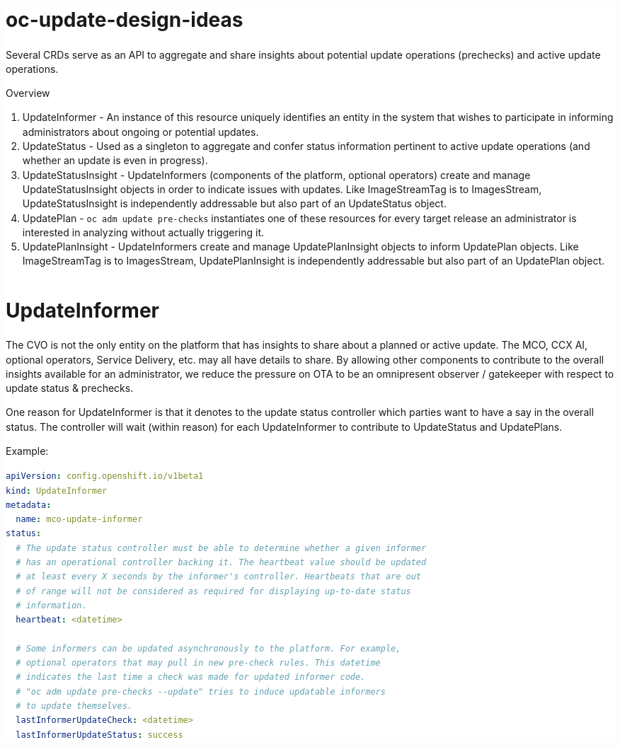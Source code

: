 # oc-update-design-ideas

Several CRDs serve as an API to aggregate and share insights about potential update operations (prechecks)
and active update operations.

Overview
1. UpdateInformer - An instance of this resource uniquely identifies an entity in the system that wishes to participate in informing administrators about ongoing or potential updates.
2. UpdateStatus - Used as a singleton to aggregate and confer status information pertinent to active update operations (and whether an update is even in progress). 
3. UpdateStatusInsight - UpdateInformers (components of the platform, optional operators) create and manage UpdateStatusInsight objects in order to indicate issues with updates. Like ImageStreamTag is to ImagesStream, UpdateStatusInsight is independently addressable but also part of an UpdateStatus object. 
4. UpdatePlan - `oc adm update pre-checks` instantiates one of these resources for every target release an administrator is interested in analyzing without actually triggering it.
5. UpdatePlanInsight - UpdateInformers create and manage UpdatePlanInsight objects to inform UpdatePlan objects. Like ImageStreamTag is to ImagesStream, UpdatePlanInsight is independently addressable but also part of an UpdatePlan object. 

# UpdateInformer
The CVO is not the only entity on the platform that has insights to share about a planned or active update. The
MCO, CCX AI, optional operators, Service Delivery, etc. may all have details to share. By allowing other components to contribute to the
overall insights available for an administrator, we reduce the pressure on OTA to be an omnipresent observer / gatekeeper with
respect to update status & prechecks.

One reason for UpdateInformer is that it denotes to the update status controller which parties want to have a say in the
overall status. The controller will wait (within reason) for each UpdateInformer to contribute to UpdateStatus and UpdatePlans.

Example:
```yaml
apiVersion: config.openshift.io/v1beta1
kind: UpdateInformer
metadata:
  name: mco-update-informer
status:
  # The update status controller must be able to determine whether a given informer
  # has an operational controller backing it. The heartbeat value should be updated
  # at least every X seconds by the informer's controller. Heartbeats that are out
  # of range will not be considered as required for displaying up-to-date status
  # information.
  heartbeat: <datetime>

  # Some informers can be updated asynchronously to the platform. For example, 
  # optional operators that may pull in new pre-check rules. This datetime
  # indicates the last time a check was made for updated informer code.
  # "oc adm update pre-checks --update" tries to induce updatable informers
  # to update themselves.
  lastInformerUpdateCheck: <datetime>
  lastInformerUpdateStatus: success 
```
